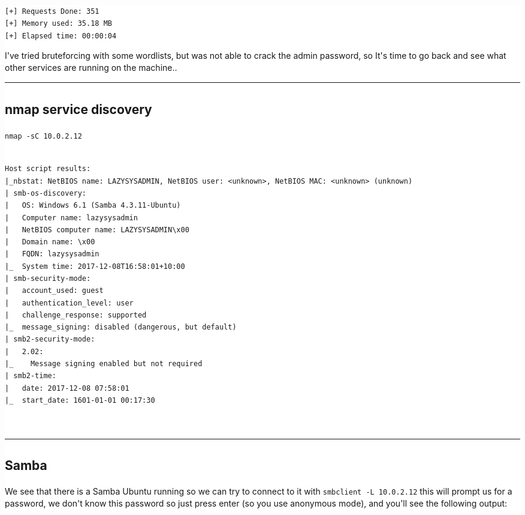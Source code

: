 ```
[+] Requests Done: 351
[+] Memory used: 35.18 MB
[+] Elapsed time: 00:00:04

```

I've tried bruteforcing with some wordlists, but was not able to crack the admin password, so It's time to go back and see what other services are running on the machine..

----


## nmap service discovery

`nmap -sC 10.0.2.12`


```

Host script results:
|_nbstat: NetBIOS name: LAZYSYSADMIN, NetBIOS user: <unknown>, NetBIOS MAC: <unknown> (unknown)
| smb-os-discovery:
|   OS: Windows 6.1 (Samba 4.3.11-Ubuntu)
|   Computer name: lazysysadmin
|   NetBIOS computer name: LAZYSYSADMIN\x00
|   Domain name: \x00
|   FQDN: lazysysadmin
|_  System time: 2017-12-08T16:58:01+10:00
| smb-security-mode:
|   account_used: guest
|   authentication_level: user
|   challenge_response: supported
|_  message_signing: disabled (dangerous, but default)
| smb2-security-mode:
|   2.02:
|_    Message signing enabled but not required
| smb2-time:
|   date: 2017-12-08 07:58:01
|_  start_date: 1601-01-01 00:17:30



```

----

## Samba

We see that there is a Samba Ubuntu running so we can try to connect to it with `smbclient -L 10.0.2.12`
this will prompt us for a password, we don't know this password so just press enter (so you use anonymous mode), and you'll see the following output:
